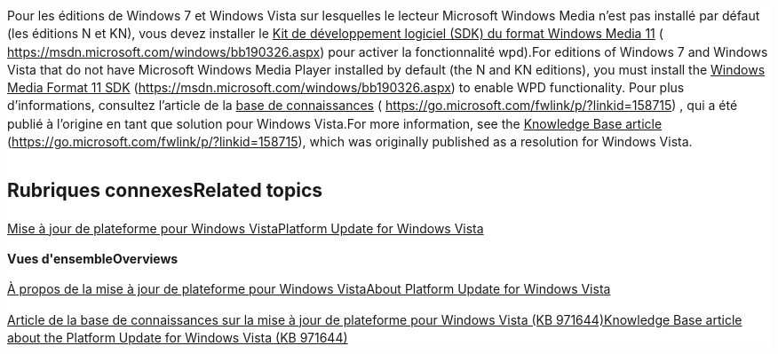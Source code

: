 <span data-ttu-id="56edb-368">Pour les éditions de Windows 7 et Windows Vista sur lesquelles le lecteur Microsoft Windows Media n’est pas installé par défaut (les éditions N et KN), vous devez installer le [Kit de développement logiciel (SDK) du format Windows Media 11]( ../audio-and-video.md) ( https://msdn.microsoft.com/windows/bb190326.aspx) pour activer la fonctionnalité wpd).</span><span class="sxs-lookup"><span data-stu-id="56edb-368">For editions of Windows 7 and Windows Vista that do not have Microsoft Windows Media Player installed by default (the N and KN editions), you must install the [Windows Media Format 11 SDK]( ../audio-and-video.md) (https://msdn.microsoft.com/windows/bb190326.aspx) to enable WPD functionality.</span></span> <span data-ttu-id="56edb-369">Pour plus d’informations, consultez l’article de la [base de connaissances](https://support.microsoft.com/kb/953693) ( https://go.microsoft.com/fwlink/p/?linkid=158715) , qui a été publié à l’origine en tant que solution pour Windows Vista.</span><span class="sxs-lookup"><span data-stu-id="56edb-369">For more information, see the [Knowledge Base article](https://support.microsoft.com/kb/953693) (https://go.microsoft.com/fwlink/p/?linkid=158715), which was originally published as a resolution for Windows Vista.</span></span>

## <a name="related-topics"></a><span data-ttu-id="56edb-370">Rubriques connexes</span><span class="sxs-lookup"><span data-stu-id="56edb-370">Related topics</span></span>

<dl> <dt>

[<span data-ttu-id="56edb-371">Mise à jour de plateforme pour Windows Vista</span><span class="sxs-lookup"><span data-stu-id="56edb-371">Platform Update for Windows Vista</span></span>](platform-update-for-windows-vista-portal.md)
</dt> <dt>

<span data-ttu-id="56edb-372">**Vues d'ensemble**</span><span class="sxs-lookup"><span data-stu-id="56edb-372">**Overviews**</span></span>
</dt> <dt>

[<span data-ttu-id="56edb-373">À propos de la mise à jour de plateforme pour Windows Vista</span><span class="sxs-lookup"><span data-stu-id="56edb-373">About Platform Update for Windows Vista</span></span>](platform-update-for-windows-vista-overview.md)
</dt> <dt>

[<span data-ttu-id="56edb-374">Article de la base de connaissances sur la mise à jour de plateforme pour Windows Vista (KB 971644)</span><span class="sxs-lookup"><span data-stu-id="56edb-374">Knowledge Base article about the Platform Update for Windows Vista (KB 971644)</span></span>](https://support.microsoft.com/kb/971644)
</dt> </dl>

 

 